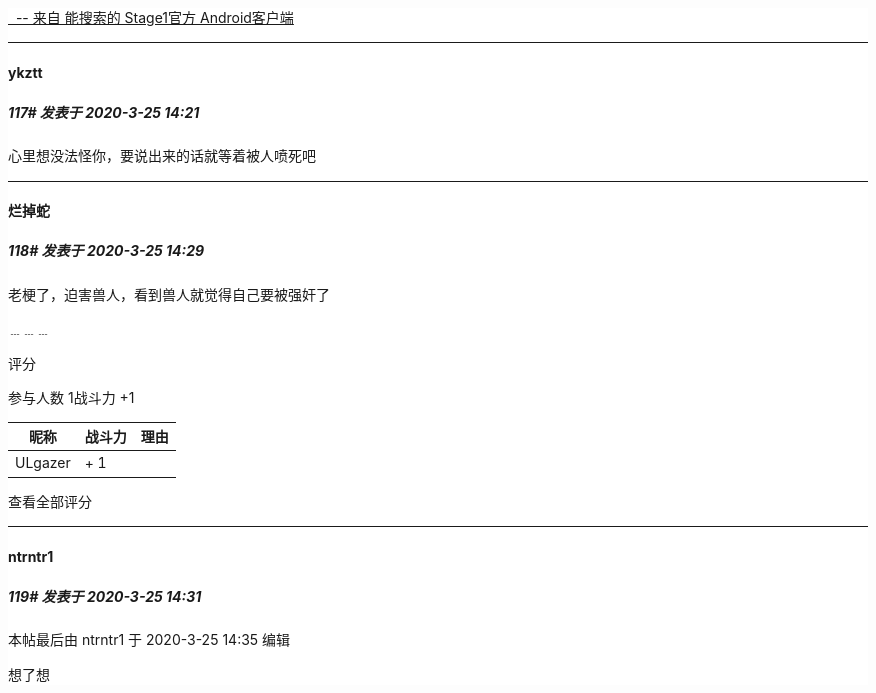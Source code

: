 [  -- 来自 能搜索的 Stage1官方 Android客户端](https://www.coolapk.com/apk/140634)







*****

####  ykztt  
##### 117#       发表于 2020-3-25 14:21




心里想没法怪你，要说出来的话就等着被人喷死吧







*****

####  烂掉蛇  
##### 118#       发表于 2020-3-25 14:29




老梗了，迫害兽人，看到兽人就觉得自己要被强奸了



﹍﹍﹍

评分





 参与人数 1战斗力 +1

|昵称|战斗力|理由|
|----|---|---|
| ULgazer| + 1||



查看全部评分






*****

####  ntrntr1  
##### 119#       发表于 2020-3-25 14:31



 本帖最后由 ntrntr1 于 2020-3-25 14:35 编辑 

想了想
